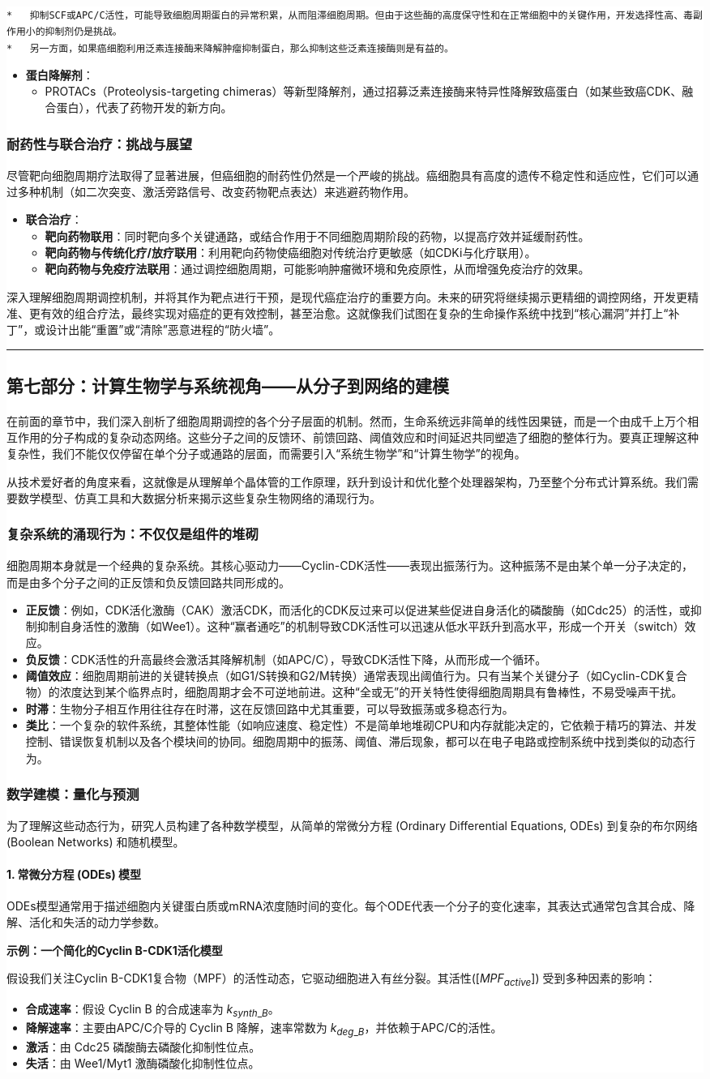    *   抑制SCF或APC/C活性，可能导致细胞周期蛋白的异常积累，从而阻滞细胞周期。但由于这些酶的高度保守性和在正常细胞中的关键作用，开发选择性高、毒副作用小的抑制剂仍是挑战。
    *   另一方面，如果癌细胞利用泛素连接酶来降解肿瘤抑制蛋白，那么抑制这些泛素连接酶则是有益的。
*   **蛋白降解剂**：
    *   PROTACs（Proteolysis-targeting chimeras）等新型降解剂，通过招募泛素连接酶来特异性降解致癌蛋白（如某些致癌CDK、融合蛋白），代表了药物开发的新方向。

### 耐药性与联合治疗：挑战与展望

尽管靶向细胞周期疗法取得了显著进展，但癌细胞的耐药性仍然是一个严峻的挑战。癌细胞具有高度的遗传不稳定性和适应性，它们可以通过多种机制（如二次突变、激活旁路信号、改变药物靶点表达）来逃避药物作用。

*   **联合治疗**：
    *   **靶向药物联用**：同时靶向多个关键通路，或结合作用于不同细胞周期阶段的药物，以提高疗效并延缓耐药性。
    *   **靶向药物与传统化疗/放疗联用**：利用靶向药物使癌细胞对传统治疗更敏感（如CDKi与化疗联用）。
    *   **靶向药物与免疫疗法联用**：通过调控细胞周期，可能影响肿瘤微环境和免疫原性，从而增强免疫治疗的效果。

深入理解细胞周期调控机制，并将其作为靶点进行干预，是现代癌症治疗的重要方向。未来的研究将继续揭示更精细的调控网络，开发更精准、更有效的组合疗法，最终实现对癌症的更有效控制，甚至治愈。这就像我们试图在复杂的生命操作系统中找到“核心漏洞”并打上“补丁”，或设计出能“重置”或“清除”恶意进程的“防火墙”。

---

## 第七部分：计算生物学与系统视角——从分子到网络的建模

在前面的章节中，我们深入剖析了细胞周期调控的各个分子层面的机制。然而，生命系统远非简单的线性因果链，而是一个由成千上万个相互作用的分子构成的复杂动态网络。这些分子之间的反馈环、前馈回路、阈值效应和时间延迟共同塑造了细胞的整体行为。要真正理解这种复杂性，我们不能仅仅停留在单个分子或通路的层面，而需要引入“系统生物学”和“计算生物学”的视角。

从技术爱好者的角度来看，这就像是从理解单个晶体管的工作原理，跃升到设计和优化整个处理器架构，乃至整个分布式计算系统。我们需要数学模型、仿真工具和大数据分析来揭示这些复杂生物网络的涌现行为。

### 复杂系统的涌现行为：不仅仅是组件的堆砌

细胞周期本身就是一个经典的复杂系统。其核心驱动力——Cyclin-CDK活性——表现出振荡行为。这种振荡不是由某个单一分子决定的，而是由多个分子之间的正反馈和负反馈回路共同形成的。

*   **正反馈**：例如，CDK活化激酶（CAK）激活CDK，而活化的CDK反过来可以促进某些促进自身活化的磷酸酶（如Cdc25）的活性，或抑制抑制自身活性的激酶（如Wee1）。这种“赢者通吃”的机制导致CDK活性可以迅速从低水平跃升到高水平，形成一个开关（switch）效应。
*   **负反馈**：CDK活性的升高最终会激活其降解机制（如APC/C），导致CDK活性下降，从而形成一个循环。
*   **阈值效应**：细胞周期前进的关键转换点（如G1/S转换和G2/M转换）通常表现出阈值行为。只有当某个关键分子（如Cyclin-CDK复合物）的浓度达到某个临界点时，细胞周期才会不可逆地前进。这种“全或无”的开关特性使得细胞周期具有鲁棒性，不易受噪声干扰。
*   **时滞**：生物分子相互作用往往存在时滞，这在反馈回路中尤其重要，可以导致振荡或多稳态行为。
*   **类比**：一个复杂的软件系统，其整体性能（如响应速度、稳定性）不是简单地堆砌CPU和内存就能决定的，它依赖于精巧的算法、并发控制、错误恢复机制以及各个模块间的协同。细胞周期中的振荡、阈值、滞后现象，都可以在电子电路或控制系统中找到类似的动态行为。

### 数学建模：量化与预测

为了理解这些动态行为，研究人员构建了各种数学模型，从简单的常微分方程 (Ordinary Differential Equations, ODEs) 到复杂的布尔网络 (Boolean Networks) 和随机模型。

#### 1. 常微分方程 (ODEs) 模型

ODEs模型通常用于描述细胞内关键蛋白质或mRNA浓度随时间的变化。每个ODE代表一个分子的变化速率，其表达式通常包含其合成、降解、活化和失活的动力学参数。

**示例：一个简化的Cyclin B-CDK1活化模型**

假设我们关注Cyclin B-CDK1复合物（MPF）的活性动态，它驱动细胞进入有丝分裂。其活性($[MPF_{active}]$) 受到多种因素的影响：

*   **合成速率**：假设 Cyclin B 的合成速率为 $k_{synth\_B}$。
*   **降解速率**：主要由APC/C介导的 Cyclin B 降解，速率常数为 $k_{deg\_B}$，并依赖于APC/C的活性。
*   **激活**：由 Cdc25 磷酸酶去磷酸化抑制性位点。
*   **失活**：由 Wee1/Myt1 激酶磷酸化抑制性位点。
